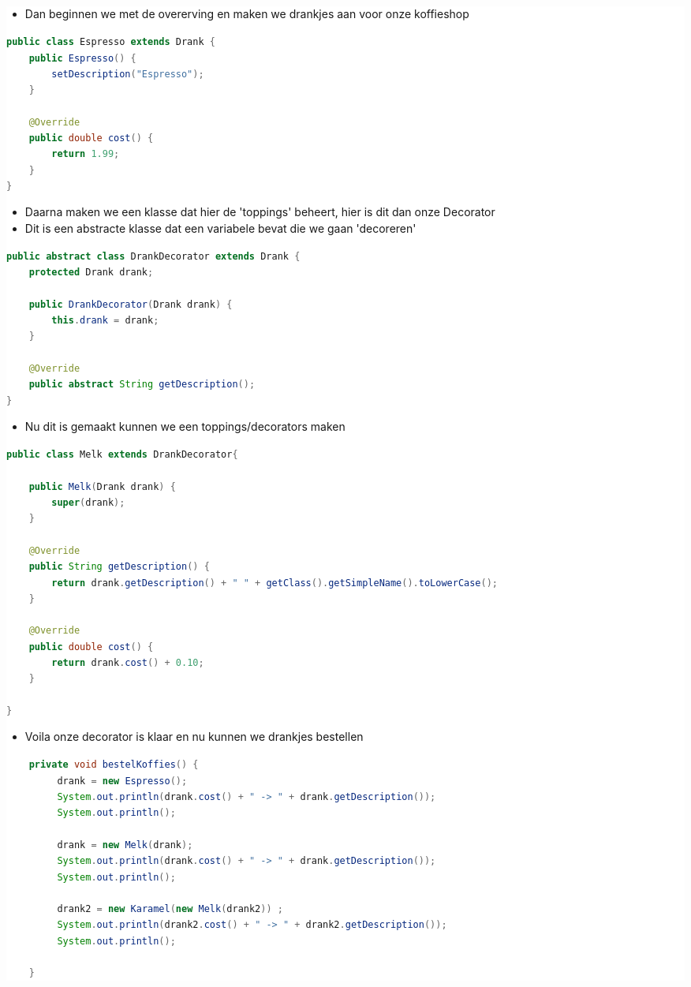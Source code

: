 * Dan beginnen we met de overerving en maken we drankjes aan voor onze koffieshop
```java
public class Espresso extends Drank {
    public Espresso() {
        setDescription("Espresso");
    }

    @Override
    public double cost() {
        return 1.99;
    }
}
```

* Daarna maken we een klasse dat hier de 'toppings' beheert, hier is dit dan onze Decorator
* Dit is een abstracte klasse dat een variabele bevat die we gaan 'decoreren'
```java
public abstract class DrankDecorator extends Drank {
    protected Drank drank; 

    public DrankDecorator(Drank drank) {
        this.drank = drank;
    }

    @Override
    public abstract String getDescription();
}
```

* Nu dit is gemaakt kunnen we een toppings/decorators maken
```java
public class Melk extends DrankDecorator{
	
	public Melk(Drank drank) {
		super(drank);
	}

	@Override
	public String getDescription() {
		return drank.getDescription() + " " + getClass().getSimpleName().toLowerCase();
	}

	@Override
	public double cost() {
		return drank.cost() + 0.10;
	}

}
```

* Voila onze decorator is klaar en nu kunnen we drankjes bestellen
```java
	private void bestelKoffies() {
		 drank = new Espresso();
		 System.out.println(drank.cost() + " -> " + drank.getDescription());
		 System.out.println();
		 
		 drank = new Melk(drank);
		 System.out.println(drank.cost() + " -> " + drank.getDescription());
		 System.out.println();
		 
		 drank2 = new Karamel(new Melk(drank2)) ;
		 System.out.println(drank2.cost() + " -> " + drank2.getDescription());
		 System.out.println();

	}
```